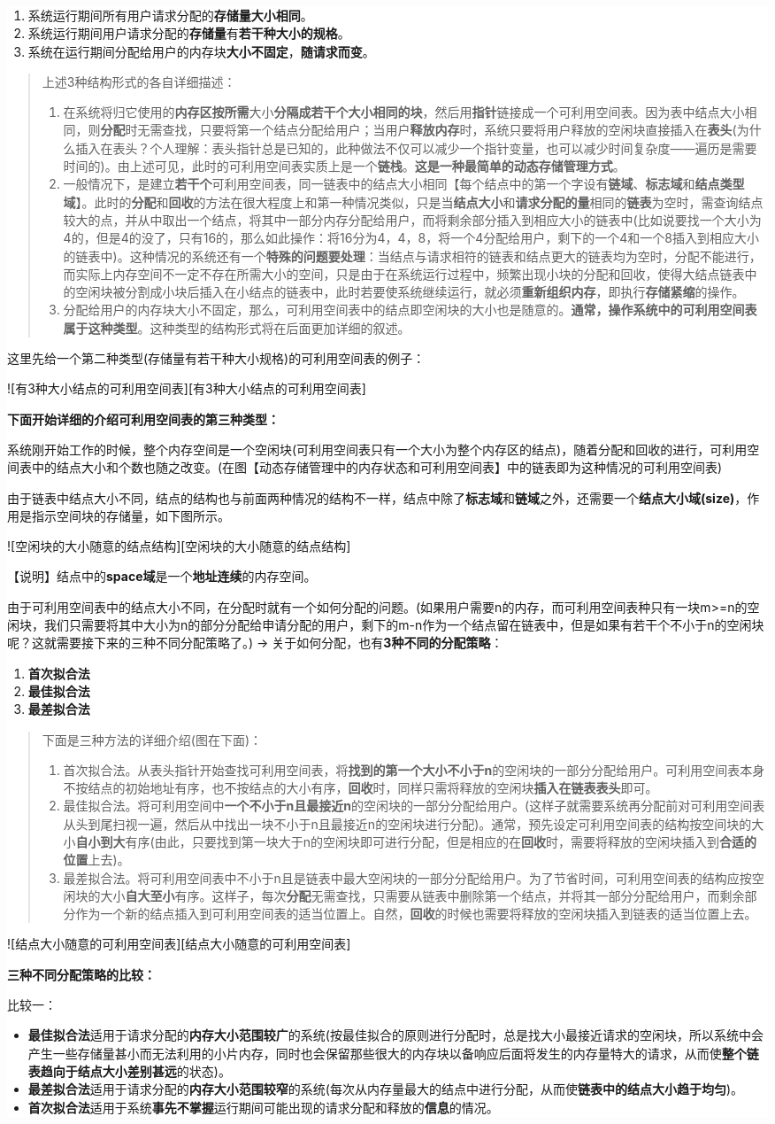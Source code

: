 1. 系统运行期间所有用户请求分配的**存储量大小相同**。
2. 系统运行期间用户请求分配的**存储量**有**若干种大小的规格**。
3. 系统在运行期间分配给用户的内存块**大小不固定**，**随请求而变**。

>上述3种结构形式的各自详细描述：
>1. 在系统将归它使用的**内存区按所需**大小**分隔成若干个大小相同的块**，然后用**指针**链接成一个可利用空间表。因为表中结点大小相同，则**分配**时无需查找，只要将第一个结点分配给用户；当用户**释放内存**时，系统只要将用户释放的空闲块直接插入在**表头**(为什么插入在表头？个人理解：表头指针总是已知的，此种做法不仅可以减少一个指针变量，也可以减少时间复杂度——遍历是需要时间的)。由上述可见，此时的可利用空间表实质上是一个**链栈**。**这是一种最简单的动态存储管理方式**。
>2. 一般情况下，是建立**若干个**可利用空间表，同一链表中的结点大小相同【每个结点中的第一个字设有**链域**、**标志域**和**结点类型域**】。此时的**分配**和**回收**的方法在很大程度上和第一种情况类似，只是当**结点大小**和**请求分配的量**相同的**链表**为空时，需查询结点较大的点，并从中取出一个结点，将其中一部分内存分配给用户，而将剩余部分插入到相应大小的链表中(比如说要找一个大小为4的，但是4的没了，只有16的，那么如此操作：将16分为4，4，8，将一个4分配给用户，剩下的一个4和一个8插入到相应大小的链表中)。这种情况的系统还有一个**特殊的问题要处理**：当结点与请求相符的链表和结点更大的链表均为空时，分配不能进行，而实际上内存空间不一定不存在所需大小的空间，只是由于在系统运行过程中，频繁出现小块的分配和回收，使得大结点链表中的空闲块被分割成小块后插入在小结点的链表中，此时若要使系统继续运行，就必须**重新组织内存**，即执行**存储紧缩**的操作。
>3. 分配给用户的内存块大小不固定，那么，可利用空间表中的结点即空闲块的大小也是随意的。**通常，操作系统中的可利用空间表属于这种类型**。这种类型的结构形式将在后面更加详细的叙述。

这里先给一个第二种类型(存储量有若干种大小规格)的可利用空间表的例子：

![有3种大小结点的可利用空间表][有3种大小结点的可利用空间表]

**下面开始详细的介绍可利用空间表的第三种类型：**

系统刚开始工作的时候，整个内存空间是一个空闲块(可利用空间表只有一个大小为整个内存区的结点)，随着分配和回收的进行，可利用空间表中的结点大小和个数也随之改变。(在图【动态存储管理中的内存状态和可利用空间表】中的链表即为这种情况的可利用空间表)

由于链表中结点大小不同，结点的结构也与前面两种情况的结构不一样，结点中除了**标志域**和**链域**之外，还需要一个**结点大小域(size)**，作用是指示空间块的存储量，如下图所示。

![空闲块的大小随意的结点结构][空闲块的大小随意的结点结构]

【说明】结点中的**space域**是一个**地址连续**的内存空间。

由于可利用空间表中的结点大小不同，在分配时就有一个如何分配的问题。(如果用户需要n的内存，而可利用空间表种只有一块m>=n的空闲块，我们只需要将其中大小为n的部分分配给申请分配的用户，剩下的m-n作为一个结点留在链表中，但是如果有若干个不小于n的空闲块呢？这就需要接下来的三种不同分配策略了。) -> 关于如何分配，也有**3种不同的分配策略**：

1. **首次拟合法**
2. **最佳拟合法**
3. **最差拟合法**

> 下面是三种方法的详细介绍(图在下面)：
> 1. 首次拟合法。从表头指针开始查找可利用空间表，将**找到的第一个大小不小于n**的空闲块的一部分分配给用户。可利用空间表本身不按结点的初始地址有序，也不按结点的大小有序，**回收**时，同样只需将释放的空闲块**插入在链表表头**即可。
> 2. 最佳拟合法。将可利用空间中**一个不小于n且最接近n**的空闲块的一部分分配给用户。(这样子就需要系统再分配前对可利用空间表从头到尾扫视一遍，然后从中找出一块不小于n且最接近n的空闲块进行分配)。通常，预先设定可利用空间表的结构按空间块的大小**自小到大**有序(由此，只要找到第一块大于n的空闲块即可进行分配，但是相应的在**回收**时，需要将释放的空闲块插入到**合适的位置**上去)。
> 3. 最差拟合法。将可利用空间表中不小于n且是链表中最大空闲块的一部分分配给用户。为了节省时间，可利用空间表的结构应按空闲块的大小**自大至小**有序。这样子，每次**分配**无需查找，只需要从链表中删除第一个结点，并将其一部分分配给用户，而剩余部分作为一个新的结点插入到可利用空间表的适当位置上。自然，**回收**的时候也需要将释放的空闲块插入到链表的适当位置上去。

![结点大小随意的可利用空间表][结点大小随意的可利用空间表]

**三种不同分配策略的比较：**

比较一：

* **最佳拟合法**适用于请求分配的**内存大小范围较广**的系统(按最佳拟合的原则进行分配时，总是找大小最接近请求的空闲块，所以系统中会产生一些存储量甚小而无法利用的小片内存，同时也会保留那些很大的内存块以备响应后面将发生的内存量特大的请求，从而使**整个链表趋向于结点大小差别甚远**的状态)。
* **最差拟合法**适用于请求分配的**内存大小范围较窄**的系统(每次从内存量最大的结点中进行分配，从而使**链表中的结点大小趋于均匀**)。
* **首次拟合法**适用于系统**事先不掌握**运行期间可能出现的请求分配和释放的**信息**的情况。
